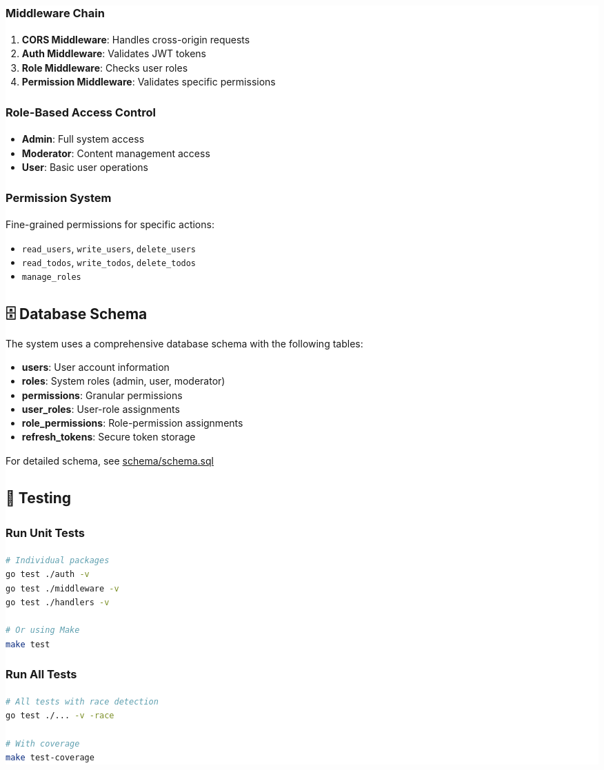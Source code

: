 ### Middleware Chain
1. **CORS Middleware**: Handles cross-origin requests
2. **Auth Middleware**: Validates JWT tokens
3. **Role Middleware**: Checks user roles
4. **Permission Middleware**: Validates specific permissions

### Role-Based Access Control
- **Admin**: Full system access
- **Moderator**: Content management access
- **User**: Basic user operations

### Permission System
Fine-grained permissions for specific actions:
- `read_users`, `write_users`, `delete_users`
- `read_todos`, `write_todos`, `delete_todos`
- `manage_roles`

## 🗄️ Database Schema

The system uses a comprehensive database schema with the following tables:

- **users**: User account information
- **roles**: System roles (admin, user, moderator)
- **permissions**: Granular permissions
- **user_roles**: User-role assignments
- **role_permissions**: Role-permission assignments
- **refresh_tokens**: Secure token storage

For detailed schema, see [schema/schema.sql](schema/schema.sql)

## 🧪 Testing

### Run Unit Tests
```bash
# Individual packages
go test ./auth -v
go test ./middleware -v
go test ./handlers -v

# Or using Make
make test
```

### Run All Tests
```bash
# All tests with race detection
go test ./... -v -race

# With coverage
make test-coverage
```
